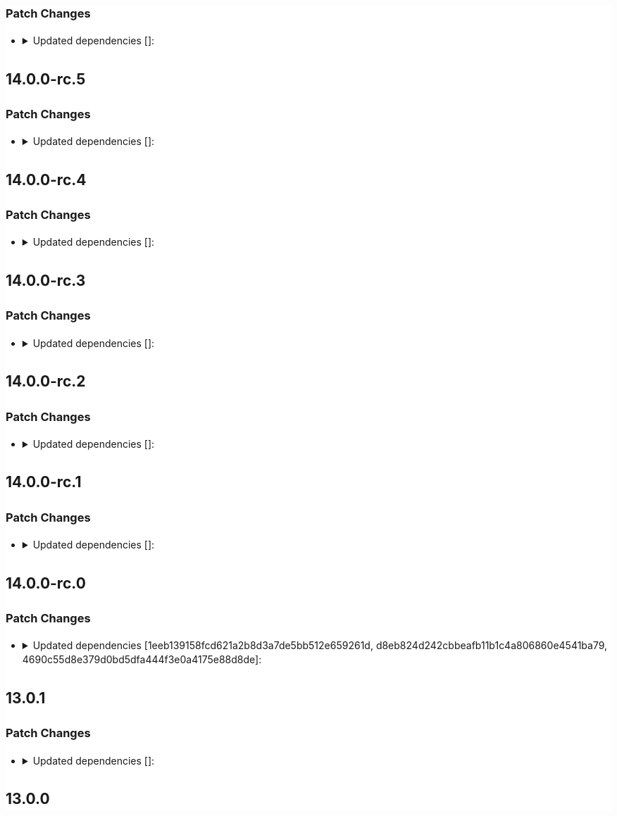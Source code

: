 ### Patch Changes

- <details><summary>Updated dependencies []:</summary></details>

## 14.0.0-rc.5

### Patch Changes

- <details><summary>Updated dependencies []:</summary></details>

## 14.0.0-rc.4

### Patch Changes

- <details><summary>Updated dependencies []:</summary></details>

## 14.0.0-rc.3

### Patch Changes

- <details><summary>Updated dependencies []:</summary></details>

## 14.0.0-rc.2

### Patch Changes

- <details><summary>Updated dependencies []:</summary></details>

## 14.0.0-rc.1

### Patch Changes

- <details><summary>Updated dependencies []:</summary></details>

## 14.0.0-rc.0

### Patch Changes

- <details><summary>Updated dependencies [1eeb139158fcd621a2b8d3a7de5bb512e659261d, d8eb824d242cbbeafb11b1c4a806860e4541ba79, 4690c55d8e379d0bd5dfa444f3e0a4175e88d8de]:</summary></details>

## 13.0.1

### Patch Changes

- <details><summary>Updated dependencies []:</summary></details>

## 13.0.0
